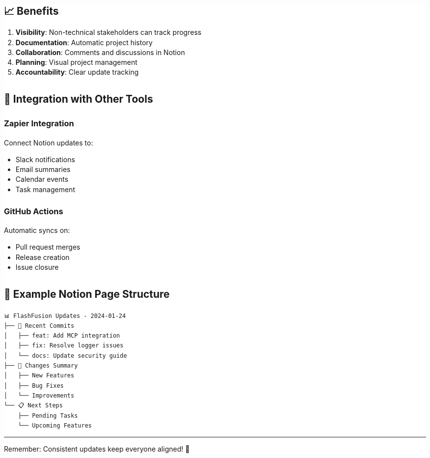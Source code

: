 ## 📈 Benefits

1. **Visibility**: Non-technical stakeholders can track progress
2. **Documentation**: Automatic project history
3. **Collaboration**: Comments and discussions in Notion
4. **Planning**: Visual project management
5. **Accountability**: Clear update tracking

## 🔗 Integration with Other Tools

### Zapier Integration
Connect Notion updates to:
- Slack notifications
- Email summaries
- Calendar events
- Task management

### GitHub Actions
Automatic syncs on:
- Pull request merges
- Release creation
- Issue closure

## 📝 Example Notion Page Structure

```
📊 FlashFusion Updates - 2024-01-24
├── 📝 Recent Commits
│   ├── feat: Add MCP integration
│   ├── fix: Resolve logger issues
│   └── docs: Update security guide
├── 🔧 Changes Summary
│   ├── New Features
│   ├── Bug Fixes
│   └── Improvements
└── 📋 Next Steps
    ├── Pending Tasks
    └── Upcoming Features
```

---

Remember: Consistent updates keep everyone aligned! 🎯